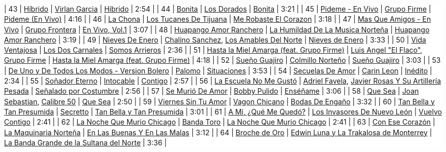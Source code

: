 | 43 | [Híbrido](https://open.spotify.com/track/5iBBLeUl4UfynWgcJWVGsU) | [Virlan Garcia](https://open.spotify.com/artist/0vjeBgTzYTwmYoVySJzXGD) | [Híbrido](https://open.spotify.com/album/165Qn8sAYgcxfNvDKFD9kv) | 2:54 |
| 44 | [Bonita](https://open.spotify.com/track/5CYjYxgqGkYVXP70iVasim) | [Los Dorados](https://open.spotify.com/artist/3q0KiiH0SqZoOftCEZNAis) | [Bonita](https://open.spotify.com/album/0GrIKHwtfk4TpzwwJh9QPu) | 3:21 |
| 45 | [Pideme \- En Vivo](https://open.spotify.com/track/4OvWsid9gwU8nimd6KIXN6) | [Grupo Firme](https://open.spotify.com/artist/1dKdetem2xEmjgvyymzytS) | [Pideme \(En Vivo\)](https://open.spotify.com/album/5YDFEV3hqfXdvFWO9DNFPR) | 4:16 |
| 46 | [La Chona](https://open.spotify.com/track/6pq7EtEDWgD5Sh02RJaXK7) | [Los Tucanes De Tijuana](https://open.spotify.com/artist/014WIDx7H4BRCHB1faiisK) | [Me Robaste El Corazon](https://open.spotify.com/album/127PyrgkTjtB5HTFNlIG2Y) | 3:18 |
| 47 | [Mas Que Amigos \- En Vivo](https://open.spotify.com/track/5x3RvunGAJ3Ws7r5yhFKeB) | [Grupo Frontera](https://open.spotify.com/artist/6XkjpgcEsYab502Vr1bBeW) | [En Vivo, Vol.1](https://open.spotify.com/album/6IowhUMQKAxWr2V7qyPbcM) | 3:07 |
| 48 | [Huapango Amor Ranchero](https://open.spotify.com/track/0luUNezZ21eKwCYJ4Rvyo0) | [La Humildad De La Musica Norteña](https://open.spotify.com/artist/0fMwbTSqDbGyg0QgpijRoE) | [Huapango Amor Ranchero](https://open.spotify.com/album/7mZtFqekgsd8vJPNNGOhND) | 3:19 |
| 49 | [Nieves De Enero](https://open.spotify.com/track/3fNK9wZMHV7CLG1z3rueBO) | [Chalino Sanchez](https://open.spotify.com/artist/7u9m43vPVTERaALXXOzrRq), [Los Amables Del Norte](https://open.spotify.com/artist/7r1Ecc2TAxhyLeGac53N6K) | [Nieves de Enero](https://open.spotify.com/album/69CnGWLFrxlYAl5ku4q5XV) | 3:33 |
| 50 | [Vida Ventajosa](https://open.spotify.com/track/72kaj3MRKcGnv2dbukJQRA) | [Los Dos Carnales](https://open.spotify.com/artist/25UNJbwGZSQKvz5cPLWlv3) | [Somos Arrieros](https://open.spotify.com/album/0LST5ZEgbeq7DAKBUlB5rT) | 2:36 |
| 51 | [Hasta la Miel Amarga \(feat\. Grupo Firme\)](https://open.spotify.com/track/3D3W7rDsuJIAtjInwh6Moc) | [Luis Angel "El Flaco"](https://open.spotify.com/artist/4kJ2OBSNasUA4yOT5NCfCl), [Grupo Firme](https://open.spotify.com/artist/1dKdetem2xEmjgvyymzytS) | [Hasta la Miel Amarga \(feat\. Grupo Firme\)](https://open.spotify.com/album/1un5ATKBBkOD7L9d2e7sUD) | 4:18 |
| 52 | [Sueño Guajiro](https://open.spotify.com/track/2V9pPYbtIaxI4canNxsDrJ) | [Colmillo Norteño](https://open.spotify.com/artist/5YvrXxWXf9n9enAV8HHZSN) | [Sueño Guajiro](https://open.spotify.com/album/7ep8byHyAYeAYiumLDQrhr) | 3:03 |
| 53 | [De Uno y De Todos Los Modos \- Version Bolero](https://open.spotify.com/track/6DkNnb8nBR1uuqaSVWQgfm) | [Palomo](https://open.spotify.com/artist/27plYDXNJSOD084j39Lmlj) | [Situaciones](https://open.spotify.com/album/5XvNbyN3sB7nEdhw43CPmM) | 3:53 |
| 54 | [Secuelas De Amor](https://open.spotify.com/track/0F0vbaAjqfjK1kKH9Wyymn) | [Carin Leon](https://open.spotify.com/artist/66ihevNkSYNzRAl44dx6jJ) | [Inédito](https://open.spotify.com/album/0GjbNjkZ7Bp8rvzU6y8L4w) | 2:34 |
| 55 | [Soñador Eterno](https://open.spotify.com/track/3NrfU7FvNF0w6mGcFVnlUj) | [Intocable](https://open.spotify.com/artist/108moq3rq6bm1M4Ypz0J02) | [Contigo](https://open.spotify.com/album/2UlbB3uHQNJlaYYBB2ljm0) | 2:57 |
| 56 | [La Escuela No Me Gustó](https://open.spotify.com/track/4qArKIA7dnmdushoBlkV94) | [Adriel Favela](https://open.spotify.com/artist/0PrhwIWbqYFYyY2ZrkIWgI), [Javier Rosas Y Su Artillería Pesada](https://open.spotify.com/artist/5FAAR1LqXQp0HbgVfQ8ZWE) | [Señalado por Costumbre](https://open.spotify.com/album/0zwj2mx5EeRPkdU9r9yeXs) | 2:56 |
| 57 | [Se Murió De Amor](https://open.spotify.com/track/5iuGn3RXvfvHIyIe8fyxBE) | [Bobby Pulido](https://open.spotify.com/artist/4EEZg8R3dxbTCCQ1DVWtHg) | [Enséñame](https://open.spotify.com/album/6wrBXd8mUK0dp3yMM29kWK) | 3:06 |
| 58 | [Que Sea](https://open.spotify.com/track/4yKC4OVtG5Z9nIX98r7SQp) | [Joan Sebastian](https://open.spotify.com/artist/7FsRH5bw8iWpSbMX1G7xf1), [Calibre 50](https://open.spotify.com/artist/4jogXSSvlyMkODGSZ2wc2P) | [Que Sea](https://open.spotify.com/album/59uULSbzUmeuVBiDGbLsqR) | 2:50 |
| 59 | [Viernes Sin Tu Amor](https://open.spotify.com/track/2Ud8SDPZjPI1QSMtOHw721) | [Vagon Chicano](https://open.spotify.com/artist/2yK0OH7d55O2eZNcBTB19k) | [Bodas De Engaño](https://open.spotify.com/album/2Kmg5CiuBTZxYPTEypKDpy) | 3:32 |
| 60 | [Tan Bella y Tan Presumida](https://open.spotify.com/track/2fKPwiW1FJLH3JbB1DmR0K) | [Secretto](https://open.spotify.com/artist/1p2oJls3t03KjBx99Lj2ZQ) | [Tan Bella y Tan Presumida](https://open.spotify.com/album/52pEVRQMA45DSmfmNc8ici) | 3:01 |
| 61 | [A Mí, ¿Qué Me Quedó?](https://open.spotify.com/track/0b72rOmkspR8dJHsUjaVi4) | [Los Invasores De Nuevo León](https://open.spotify.com/artist/5CGtBYmVPeLhI1kM2Fn9Gv) | [Vuelvo Contigo](https://open.spotify.com/album/3Bqrpyh09jij3b2SiqzQlU) | 2:41 |
| 62 | [La Noche Que Murio Chicago](https://open.spotify.com/track/4nrNEbfKx82rBT4c3tBTJd) | [Banda Toro](https://open.spotify.com/artist/78Cl4OGrWUNLrm4QZKEKkg) | [La Noche Que Murio Chicago](https://open.spotify.com/album/2rD97DTS4zzJCplMzvsYtC) | 2:41 |
| 63 | [Con Ese Corazón](https://open.spotify.com/track/2DqFH5sgUbhEql0ymWhuMD) | [La Maquinaria Norteña](https://open.spotify.com/artist/7uGhSk7fVURjDaiXW1FSbL) | [En Las Buenas Y En Las Malas](https://open.spotify.com/album/0UUt2tlrb16UMupr6bF6TZ) | 3:12 |
| 64 | [Broche de Oro](https://open.spotify.com/track/5bcrq8q2zR0uxxxsUI4Jjf) | [Edwin Luna y La Trakalosa de Monterrey](https://open.spotify.com/artist/4LFOoXhMhnq9U8VsZkSwxl) | [La Banda Grande de la Sultana del Norte](https://open.spotify.com/album/4KCzCPSaveAesQCXJ9u9QZ) | 3:36 |